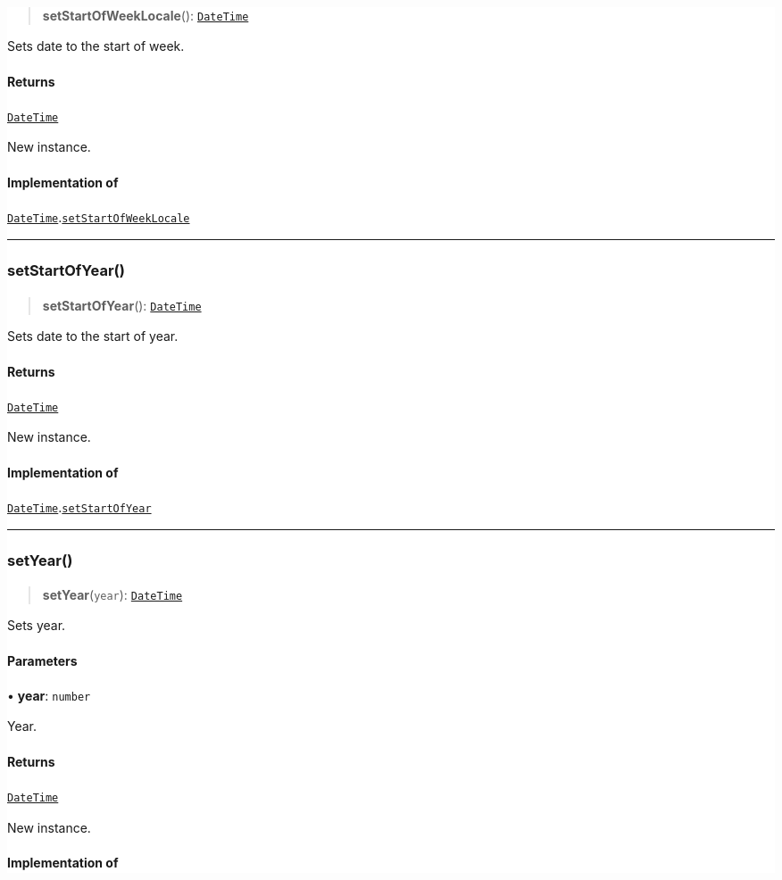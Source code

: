 > **setStartOfWeekLocale**(): [`DateTime`](../../../../../facades/datetime/namespaces/datetime/interfaces/DateTime.md)

Sets date to the start of week.

#### Returns

[`DateTime`](../../../../../facades/datetime/namespaces/datetime/interfaces/DateTime.md)

New instance.

#### Implementation of

[`DateTime`](../../../../../facades/datetime/namespaces/datetime/interfaces/DateTime.md).[`setStartOfWeekLocale`](../../../../../facades/datetime/namespaces/datetime/interfaces/DateTime.md#setstartofweeklocale)

***

### setStartOfYear()

> **setStartOfYear**(): [`DateTime`](../../../../../facades/datetime/namespaces/datetime/interfaces/DateTime.md)

Sets date to the start of year.

#### Returns

[`DateTime`](../../../../../facades/datetime/namespaces/datetime/interfaces/DateTime.md)

New instance.

#### Implementation of

[`DateTime`](../../../../../facades/datetime/namespaces/datetime/interfaces/DateTime.md).[`setStartOfYear`](../../../../../facades/datetime/namespaces/datetime/interfaces/DateTime.md#setstartofyear)

***

### setYear()

> **setYear**(`year`): [`DateTime`](../../../../../facades/datetime/namespaces/datetime/interfaces/DateTime.md)

Sets year.

#### Parameters

• **year**: `number`

Year.

#### Returns

[`DateTime`](../../../../../facades/datetime/namespaces/datetime/interfaces/DateTime.md)

New instance.

#### Implementation of
